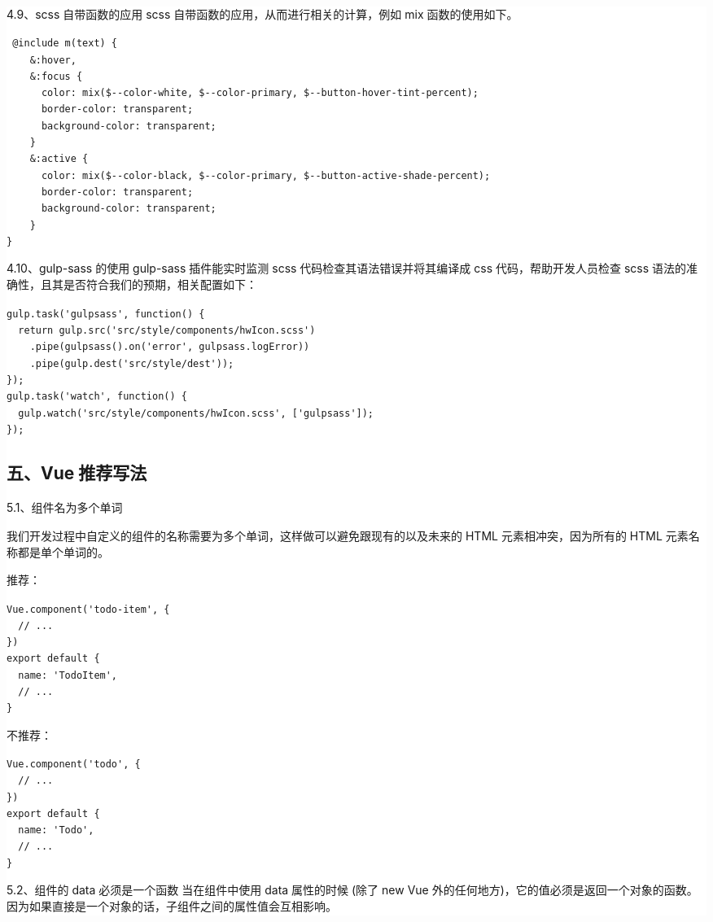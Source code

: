 ```
```
4.9、scss 自带函数的应用
scss 自带函数的应用，从而进行相关的计算，例如 mix 函数的使用如下。

```
 @include m(text) {
    &:hover,
    &:focus {
      color: mix($--color-white, $--color-primary, $--button-hover-tint-percent);
      border-color: transparent;
      background-color: transparent;
    }
    &:active {
      color: mix($--color-black, $--color-primary, $--button-active-shade-percent);
      border-color: transparent;
      background-color: transparent;
    }
}
```
4.10、gulp-sass 的使用
gulp-sass 插件能实时监测 scss 代码检查其语法错误并将其编译成 css 代码，帮助开发人员检查 scss 语法的准确性，且其是否符合我们的预期，相关配置如下：

```
gulp.task('gulpsass', function() {
  return gulp.src('src/style/components/hwIcon.scss')
    .pipe(gulpsass().on('error', gulpsass.logError))
    .pipe(gulp.dest('src/style/dest'));
});
gulp.task('watch', function() {
  gulp.watch('src/style/components/hwIcon.scss', ['gulpsass']);
});
```
## 五、Vue 推荐写法
5.1、组件名为多个单词

我们开发过程中自定义的组件的名称需要为多个单词，这样做可以避免跟现有的以及未来的 HTML 元素相冲突，因为所有的 HTML 元素名称都是单个单词的。

推荐：

```
Vue.component('todo-item', {
  // ...
})
export default {
  name: 'TodoItem',
  // ...
}
```
不推荐：
```
Vue.component('todo', {
  // ...
})
export default {
  name: 'Todo',
  // ...
}
```
5.2、组件的 data 必须是一个函数
当在组件中使用 data 属性的时候 (除了 new Vue 外的任何地方)，它的值必须是返回一个对象的函数。 因为如果直接是一个对象的话，子组件之间的属性值会互相影响。
